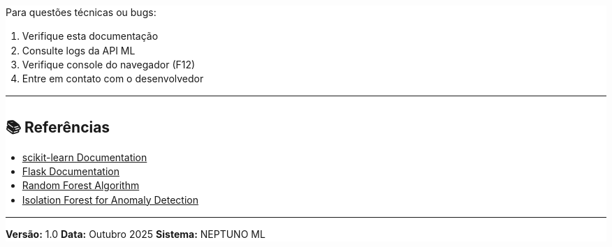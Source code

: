 Para questões técnicas ou bugs:
1. Verifique esta documentação
2. Consulte logs da API ML
3. Verifique console do navegador (F12)
4. Entre em contato com o desenvolvedor

---

## 📚 Referências

- [scikit-learn Documentation](https://scikit-learn.org/stable/)
- [Flask Documentation](https://flask.palletsprojects.com/)
- [Random Forest Algorithm](https://en.wikipedia.org/wiki/Random_forest)
- [Isolation Forest for Anomaly Detection](https://scikit-learn.org/stable/modules/generated/sklearn.ensemble.IsolationForest.html)

---

**Versão:** 1.0
**Data:** Outubro 2025
**Sistema:** NEPTUNO ML
